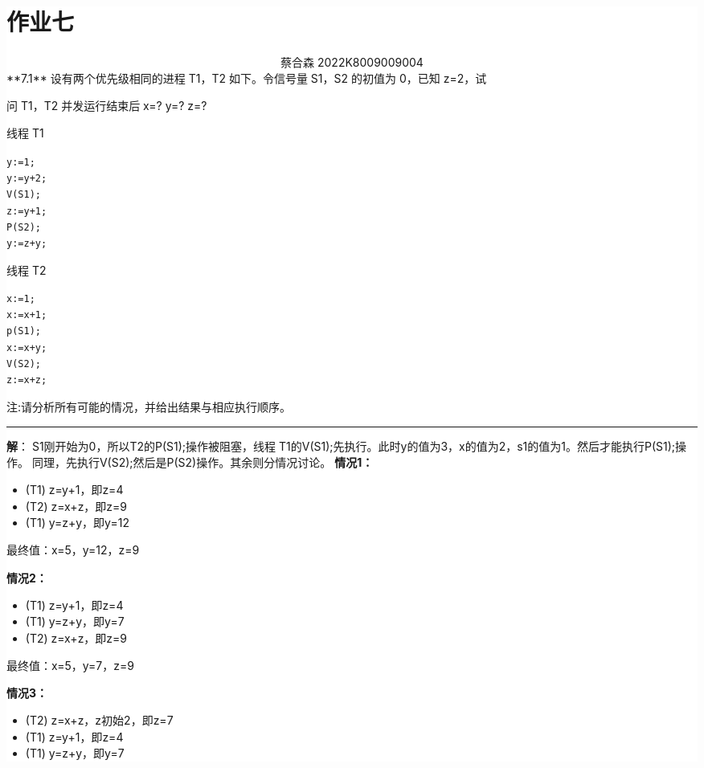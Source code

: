 # 作业七
<center>
    蔡合森 2022K8009009004
</center>
**7.1** 设有两个优先级相同的进程 T1，T2 如下。令信号量 S1，S2 的初值为 0，已知 z=2，试

问 T1，T2 并发运行结束后 x=? y=? z=? 

线程 T1 

```
y:=1;
y:=y+2; 
V(S1);
z:=y+1;
P(S2);
y:=z+y; 
```

线程 T2 

```
x:=1; 
x:=x+1; 
p(S1); 
x:=x+y; 
V(S2); 
z:=x+z; 
```

注:请分析所有可能的情况，并给出结果与相应执行顺序。 

-----
**解**：
S1刚开始为0，所以T2的P(S1);操作被阻塞，线程 T1的V(S1);先执行。此时y的值为3，x的值为2，s1的值为1。然后才能执行P(S1);操作。
同理，先执行V(S2);然后是P(S2)操作。其余则分情况讨论。
**情况1：**

- (T1) z=y+1，即z=4
- (T2) z=x+z，即z=9
- (T1) y=z+y，即y=12

最终值：x=5，y=12，z=9

**情况2：**

- (T1) z=y+1，即z=4
- (T1) y=z+y，即y=7
- (T2) z=x+z，即z=9

最终值：x=5，y=7，z=9

**情况3：**

- (T2) z=x+z，z初始2，即z=7
- (T1) z=y+1，即z=4
- (T1) y=z+y，即y=7

